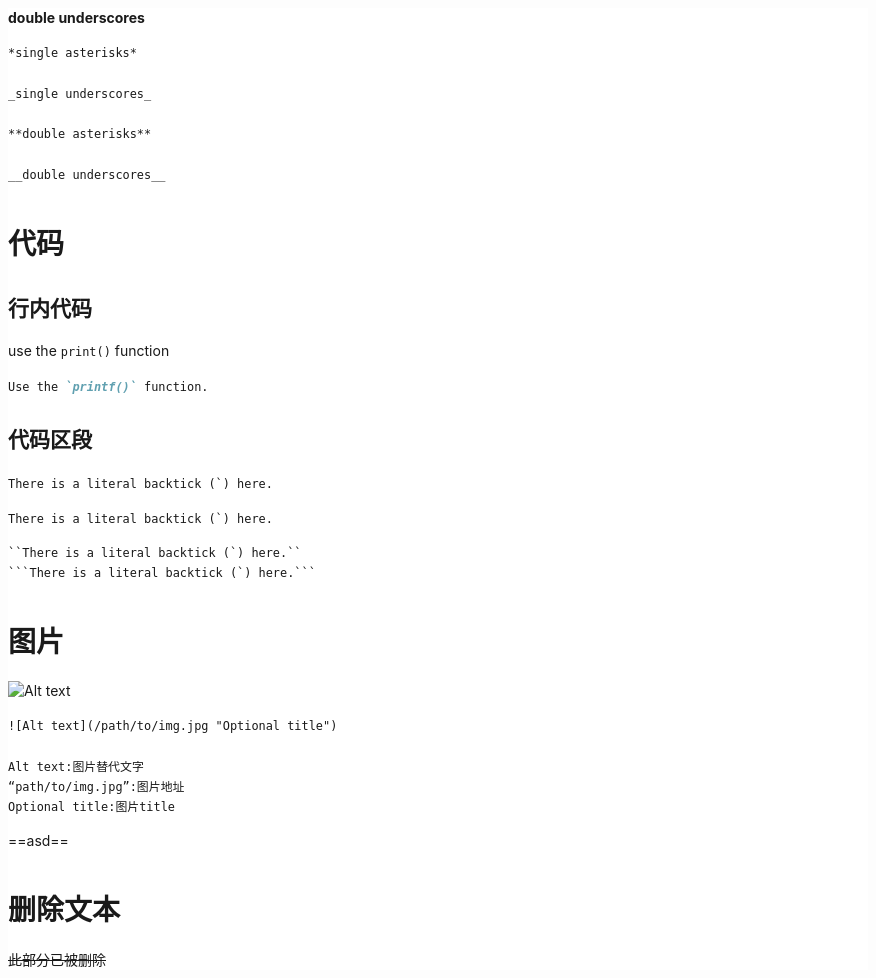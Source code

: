 __double underscores__

```markdown
*single asterisks*

_single underscores_

**double asterisks**

__double underscores__
```

# 代码

## 行内代码

use the `print()` function

```md
Use the `printf()` function.
```

## 代码区段

``There is a literal backtick (`) here.``

```
There is a literal backtick (`) here.
```

```
``There is a literal backtick (`) here.``
​```There is a literal backtick (`) here.```
```

# 图片

![Alt text](https://k.zol-img.com.cn/sjbbs/7692/a7691501_s.jpg"图片")

``` 
![Alt text](/path/to/img.jpg "Optional title")

Alt text:图片替代文字
“path/to/img.jpg”:图片地址
Optional title:图片title
```

==asd==

# 删除文本

~~此部分已被删除~~
